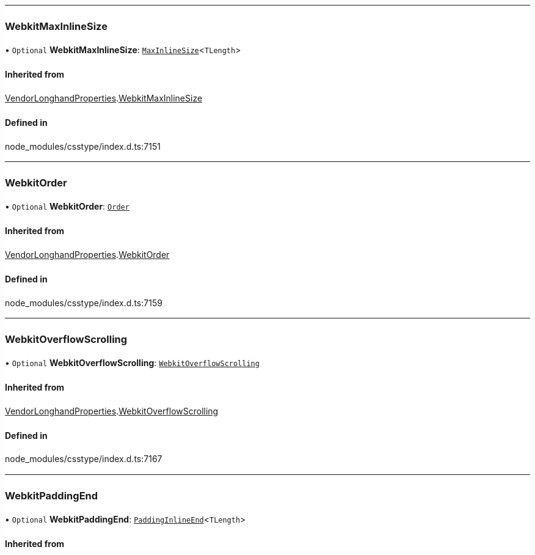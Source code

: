 ___

### WebkitMaxInlineSize

• `Optional` **WebkitMaxInlineSize**: [`MaxInlineSize`](../wiki/%3Cinternal%3E#maxinlinesize)<`TLength`\>

#### Inherited from

[VendorLonghandProperties](../wiki/%3Cinternal%3E.VendorLonghandProperties).[WebkitMaxInlineSize](../wiki/%3Cinternal%3E.VendorLonghandProperties#webkitmaxinlinesize)

#### Defined in

node_modules/csstype/index.d.ts:7151

___

### WebkitOrder

• `Optional` **WebkitOrder**: [`Order`](../wiki/%3Cinternal%3E#order)

#### Inherited from

[VendorLonghandProperties](../wiki/%3Cinternal%3E.VendorLonghandProperties).[WebkitOrder](../wiki/%3Cinternal%3E.VendorLonghandProperties#webkitorder)

#### Defined in

node_modules/csstype/index.d.ts:7159

___

### WebkitOverflowScrolling

• `Optional` **WebkitOverflowScrolling**: [`WebkitOverflowScrolling`](../wiki/%3Cinternal%3E#webkitoverflowscrolling)

#### Inherited from

[VendorLonghandProperties](../wiki/%3Cinternal%3E.VendorLonghandProperties).[WebkitOverflowScrolling](../wiki/%3Cinternal%3E.VendorLonghandProperties#webkitoverflowscrolling)

#### Defined in

node_modules/csstype/index.d.ts:7167

___

### WebkitPaddingEnd

• `Optional` **WebkitPaddingEnd**: [`PaddingInlineEnd`](../wiki/%3Cinternal%3E#paddinginlineend)<`TLength`\>

#### Inherited from
